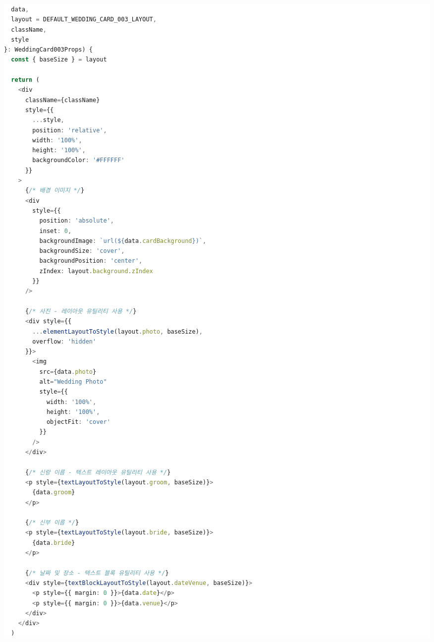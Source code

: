 ```typescript
  data,
  layout = DEFAULT_WEDDING_CARD_003_LAYOUT,
  className,
  style
}: WeddingCard003Props) {
  const { baseSize } = layout

  return (
    <div
      className={className}
      style={{
        ...style,
        position: 'relative',
        width: '100%',
        height: '100%',
        backgroundColor: '#FFFFFF'
      }}
    >
      {/* 배경 이미지 */}
      <div
        style={{
          position: 'absolute',
          inset: 0,
          backgroundImage: `url(${data.cardBackground})`,
          backgroundSize: 'cover',
          backgroundPosition: 'center',
          zIndex: layout.background.zIndex
        }}
      />

      {/* 사진 - 레이아웃 유틸리티 사용 */}
      <div style={{
        ...elementLayoutToStyle(layout.photo, baseSize),
        overflow: 'hidden'
      }}>
        <img
          src={data.photo}
          alt="Wedding Photo"
          style={{
            width: '100%',
            height: '100%',
            objectFit: 'cover'
          }}
        />
      </div>

      {/* 신랑 이름 - 텍스트 레이아웃 유틸리티 사용 */}
      <p style={textLayoutToStyle(layout.groom, baseSize)}>
        {data.groom}
      </p>

      {/* 신부 이름 */}
      <p style={textLayoutToStyle(layout.bride, baseSize)}>
        {data.bride}
      </p>

      {/* 날짜 및 장소 - 텍스트 블록 유틸리티 사용 */}
      <div style={textBlockLayoutToStyle(layout.dateVenue, baseSize)}>
        <p style={{ margin: 0 }}>{data.date}</p>
        <p style={{ margin: 0 }}>{data.venue}</p>
      </div>
    </div>
  )
```